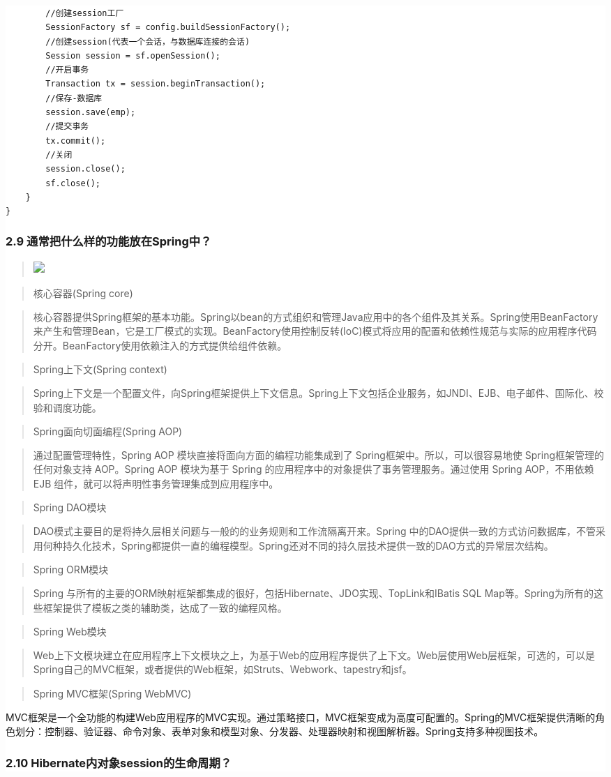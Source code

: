 ```
        //创建session工厂
        SessionFactory sf = config.buildSessionFactory();
        //创建session(代表一个会话，与数据库连接的会话)
        Session session = sf.openSession();
        //开启事务
        Transaction tx = session.beginTransaction();
        //保存-数据库
        session.save(emp);
        //提交事务
        tx.commit();
        //关闭
        session.close();
        sf.close();
    }
}

```


### 2.9 通常把什么样的功能放在Spring中？

> ![](http://my.csdn.net/uploads/201205/27/1338117197_8461.gif)

> 核心容器(Spring core)

> 核心容器提供Spring框架的基本功能。Spring以bean的方式组织和管理Java应用中的各个组件及其关系。Spring使用BeanFactory来产生和管理Bean，它是工厂模式的实现。BeanFactory使用控制反转(IoC)模式将应用的配置和依赖性规范与实际的应用程序代码分开。BeanFactory使用依赖注入的方式提供给组件依赖。

> Spring上下文(Spring context)

> Spring上下文是一个配置文件，向Spring框架提供上下文信息。Spring上下文包括企业服务，如JNDI、EJB、电子邮件、国际化、校验和调度功能。

> Spring面向切面编程(Spring AOP)

> 通过配置管理特性，Spring AOP 模块直接将面向方面的编程功能集成到了 Spring框架中。所以，可以很容易地使 Spring框架管理的任何对象支持 AOP。Spring AOP 模块为基于 Spring 的应用程序中的对象提供了事务管理服务。通过使用 Spring AOP，不用依赖 EJB 组件，就可以将声明性事务管理集成到应用程序中。

> Spring DAO模块

> DAO模式主要目的是将持久层相关问题与一般的的业务规则和工作流隔离开来。Spring 中的DAO提供一致的方式访问数据库，不管采用何种持久化技术，Spring都提供一直的编程模型。Spring还对不同的持久层技术提供一致的DAO方式的异常层次结构。

> Spring ORM模块

> Spring 与所有的主要的ORM映射框架都集成的很好，包括Hibernate、JDO实现、TopLink和IBatis SQL Map等。Spring为所有的这些框架提供了模板之类的辅助类，达成了一致的编程风格。

> Spring Web模块

> Web上下文模块建立在应用程序上下文模块之上，为基于Web的应用程序提供了上下文。Web层使用Web层框架，可选的，可以是Spring自己的MVC框架，或者提供的Web框架，如Struts、Webwork、tapestry和jsf。

> Spring MVC框架(Spring WebMVC)

MVC框架是一个全功能的构建Web应用程序的MVC实现。通过策略接口，MVC框架变成为高度可配置的。Spring的MVC框架提供清晰的角色划分：控制器、验证器、命令对象、表单对象和模型对象、分发器、处理器映射和视图解析器。Spring支持多种视图技术。 

### 2.10 Hibernate内对象session的生命周期？

